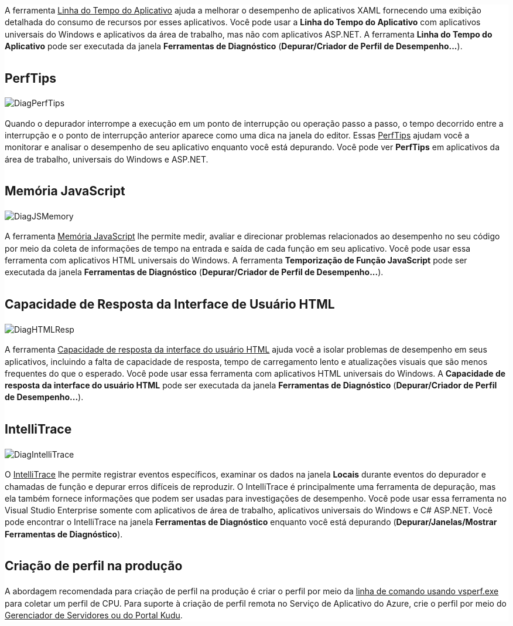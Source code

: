 A ferramenta [Linha do Tempo do Aplicativo](../profiling/application-timeline.md) ajuda a melhorar o desempenho de aplicativos XAML fornecendo uma exibição detalhada do consumo de recursos por esses aplicativos. Você pode usar a **Linha do Tempo do Aplicativo** com aplicativos universais do Windows e aplicativos da área de trabalho, mas não com aplicativos ASP.NET. A ferramenta **Linha do Tempo do Aplicativo** pode ser executada da janela **Ferramentas de Diagnóstico** (**Depurar/Criador de Perfil de Desempenho...**).  
  
## <a name="perftips"></a>PerfTips  
 ![DiagPerfTips](../profiling/media/diagperftips.png "DiagPerfTips")  
  
 Quando o depurador interrompe a execução em um ponto de interrupção ou operação passo a passo, o tempo decorrido entre a interrupção e o ponto de interrupção anterior aparece como uma dica na janela do editor. Essas [PerfTips](../profiling/perftips.md) ajudam você a monitorar e analisar o desempenho de seu aplicativo enquanto você está depurando. Você pode ver **PerfTips** em aplicativos da área de trabalho, universais do Windows e ASP.NET.  
  
## <a name="javascript-memory"></a>Memória JavaScript  
 ![DiagJSMemory](../profiling/media/diagjsmemory.png "DiagJSMemory")  
  
 A ferramenta [Memória JavaScript](../profiling/javascript-memory.md) lhe permite medir, avaliar e direcionar problemas relacionados ao desempenho no seu código por meio da coleta de informações de tempo na entrada e saída de cada função em seu aplicativo. Você pode usar essa ferramenta com aplicativos HTML universais do Windows. A ferramenta **Temporização de Função JavaScript** pode ser executada da janela **Ferramentas de Diagnóstico** (**Depurar/Criador de Perfil de Desempenho...**).  
  
## <a name="html-ui-responsiveness"></a>Capacidade de Resposta da Interface de Usuário HTML  
 ![DiagHTMLResp](../profiling/media/diaghtmlresp.png "DiagHTMLResp")  
  
 A ferramenta [Capacidade de resposta da interface do usuário HTML](../profiling/html-ui-responsiveness.md) ajuda você a isolar problemas de desempenho em seus aplicativos, incluindo a falta de capacidade de resposta, tempo de carregamento lento e atualizações visuais que são menos frequentes do que o esperado. Você pode usar essa ferramenta com aplicativos HTML universais do Windows. A **Capacidade de resposta da interface do usuário HTML** pode ser executada da janela **Ferramentas de Diagnóstico** (**Depurar/Criador de Perfil de Desempenho...**).  
  
## <a name="intellitrace"></a>IntelliTrace  
 ![DiagIntelliTrace](../profiling/media/diagintellitrace.png "DiagIntelliTrace")  
  
 O [IntelliTrace](../debugger/intellitrace.md) lhe permite registrar eventos específicos, examinar os dados na janela **Locais** durante eventos do depurador e chamadas de função e depurar erros difíceis de reproduzir.  O IntelliTrace é principalmente uma ferramenta de depuração, mas ela também fornece informações que podem ser usadas para investigações de desempenho. Você pode usar essa ferramenta no Visual Studio Enterprise somente com aplicativos de área de trabalho, aplicativos universais do Windows e C# ASP.NET. Você pode encontrar o IntelliTrace na janela **Ferramentas de Diagnóstico** enquanto você está depurando (**Depurar/Janelas/Mostrar Ferramentas de Diagnóstico**).  
  
## <a name="profiling-in-production"></a>Criação de perfil na produção  
 A abordagem recomendada para criação de perfil na produção é criar o perfil por meio da [linha de comando usando vsperf.exe](../profiling/using-the-profiling-tools-from-the-command-line.md) para coletar um perfil de CPU. Para suporte à criação de perfil remota no Serviço de Aplicativo do Azure, crie o perfil por meio do [Gerenciador de Servidores ou do Portal Kudu](https://azure.microsoft.com/en-us/blog/remote-profiling-support-in-azure-app-service/).  
  